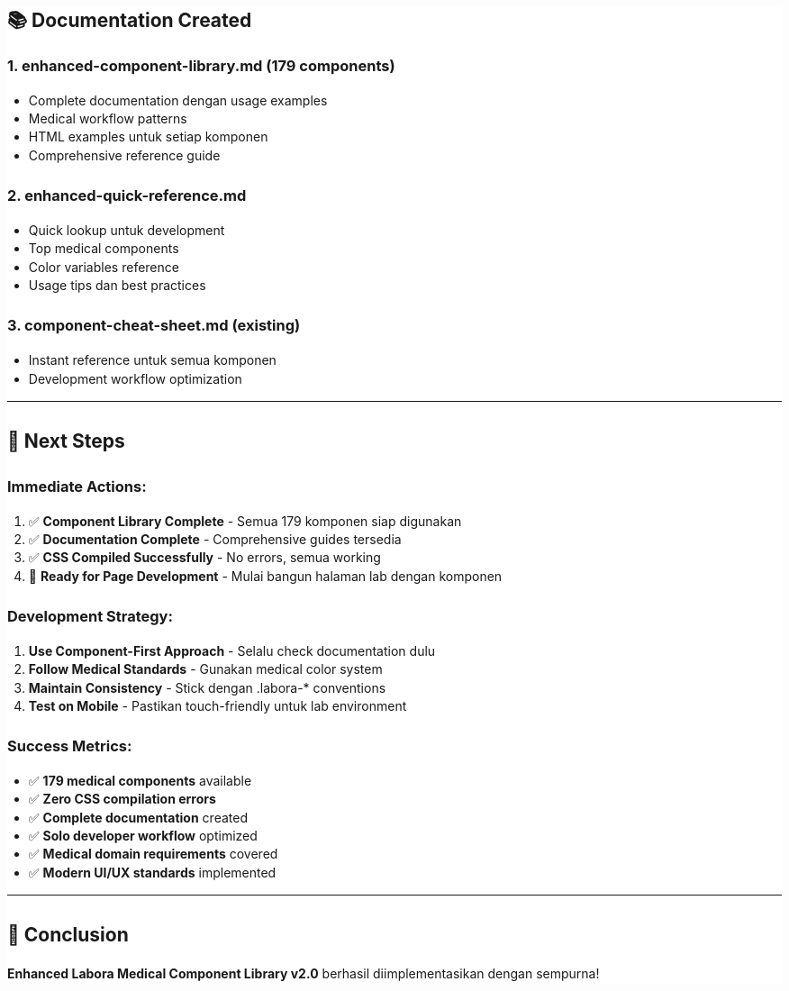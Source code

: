 
## 📚 Documentation Created

### 1. **enhanced-component-library.md** (179 components)
- Complete documentation dengan usage examples
- Medical workflow patterns
- HTML examples untuk setiap komponen
- Comprehensive reference guide

### 2. **enhanced-quick-reference.md** 
- Quick lookup untuk development
- Top medical components
- Color variables reference
- Usage tips dan best practices

### 3. **component-cheat-sheet.md** (existing)
- Instant reference untuk semua komponen
- Development workflow optimization

---

## 🚀 Next Steps

### Immediate Actions:
1. ✅ **Component Library Complete** - Semua 179 komponen siap digunakan
2. ✅ **Documentation Complete** - Comprehensive guides tersedia
3. ✅ **CSS Compiled Successfully** - No errors, semua working
4. 🎯 **Ready for Page Development** - Mulai bangun halaman lab dengan komponen

### Development Strategy:
1. **Use Component-First Approach** - Selalu check documentation dulu
2. **Follow Medical Standards** - Gunakan medical color system
3. **Maintain Consistency** - Stick dengan .labora-* conventions
4. **Test on Mobile** - Pastikan touch-friendly untuk lab environment

### Success Metrics:
- ✅ **179 medical components** available
- ✅ **Zero CSS compilation errors**
- ✅ **Complete documentation** created
- ✅ **Solo developer workflow** optimized
- ✅ **Medical domain requirements** covered
- ✅ **Modern UI/UX standards** implemented

---

## 🎉 Conclusion

**Enhanced Labora Medical Component Library v2.0** berhasil diimplementasikan dengan sempurna! 
